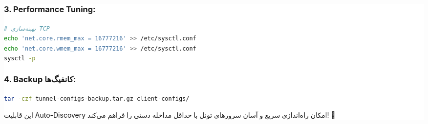 ### 3. **Performance Tuning:**
```bash
# بهینه‌سازی TCP
echo 'net.core.rmem_max = 16777216' >> /etc/sysctl.conf
echo 'net.core.wmem_max = 16777216' >> /etc/sysctl.conf
sysctl -p
```

### 4. **Backup کانفیگ‌ها:**
```bash
tar -czf tunnel-configs-backup.tar.gz client-configs/
```

این قابلیت Auto-Discovery امکان راه‌اندازی سریع و آسان سرورهای تونل با حداقل مداخله دستی را فراهم می‌کند! 🚀 